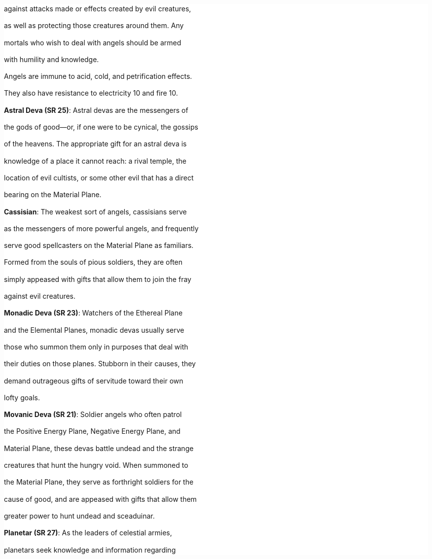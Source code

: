 against attacks made or effects created by evil creatures,

as well as protecting those creatures around them. Any

mortals who wish to deal with angels should be armed

with humility and knowledge.

Angels are immune to acid, cold, and petrification effects.

They also have resistance to electricity 10 and fire 10.

**Astral Deva (SR 25)**: Astral devas are the messengers of

the gods of good—or, if one were to be cynical, the gossips

of the heavens. The appropriate gift for an astral deva is

knowledge of a place it cannot reach: a rival temple, the

location of evil cultists, or some other evil that has a direct

bearing on the Material Plane.

**Cassisian**: The weakest sort of angels, cassisians serve

as the messengers of more powerful angels, and frequently

serve good spellcasters on the Material Plane as familiars.

Formed from the souls of pious soldiers, they are often

simply appeased with gifts that allow them to join the fray

against evil creatures.

**Monadic Deva (SR 23)**: Watchers of the Ethereal Plane

and the Elemental Planes, monadic devas usually serve

those who summon them only in purposes that deal with

their duties on those planes. Stubborn in their causes, they

demand outrageous gifts of servitude toward their own

lofty goals.

**Movanic Deva (SR 21)**: Soldier angels who often patrol

the Positive Energy Plane, Negative Energy Plane, and

Material Plane, these devas battle undead and the strange

creatures that hunt the hungry void. When summoned to

the Material Plane, they serve as forthright soldiers for the

cause of good, and are appeased with gifts that allow them

greater power to hunt undead and sceaduinar.

**Planetar (SR 27)**: As the leaders of celestial armies,

planetars seek knowledge and information regarding
